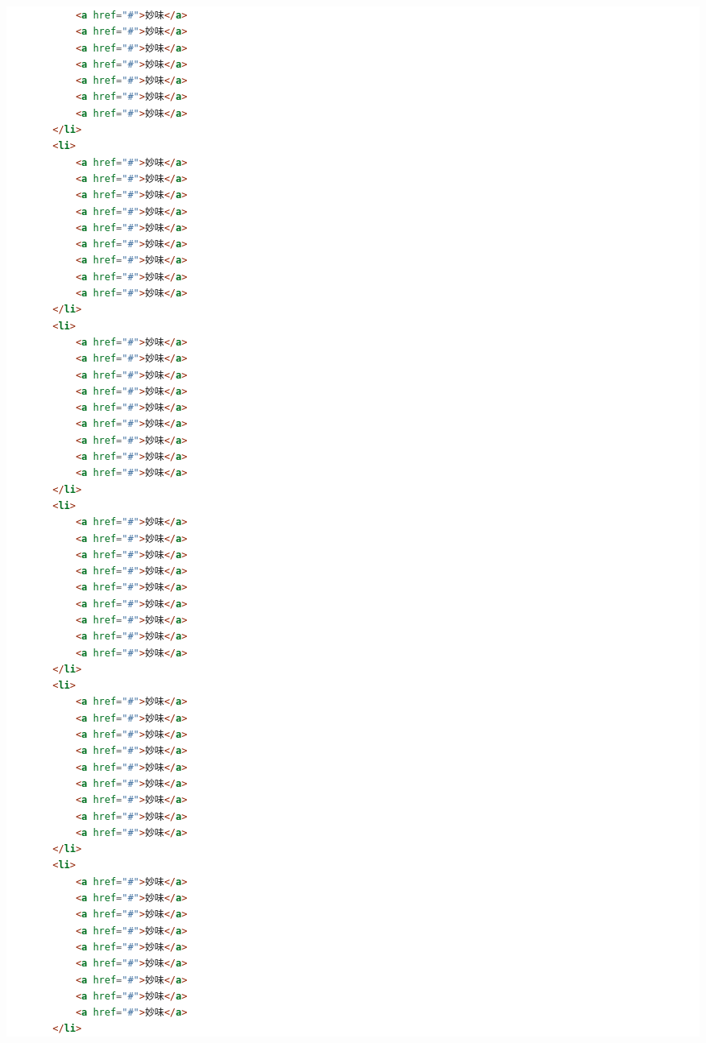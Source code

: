 ~~~ html
			<a href="#">妙味</a>
			<a href="#">妙味</a>
			<a href="#">妙味</a>
			<a href="#">妙味</a>
			<a href="#">妙味</a>
			<a href="#">妙味</a>
			<a href="#">妙味</a>
		</li>
		<li>
			<a href="#">妙味</a>
			<a href="#">妙味</a>
			<a href="#">妙味</a>
			<a href="#">妙味</a>
			<a href="#">妙味</a>
			<a href="#">妙味</a>
			<a href="#">妙味</a>
			<a href="#">妙味</a>
			<a href="#">妙味</a>
		</li>
		<li>
			<a href="#">妙味</a>
			<a href="#">妙味</a>
			<a href="#">妙味</a>
			<a href="#">妙味</a>
			<a href="#">妙味</a>
			<a href="#">妙味</a>
			<a href="#">妙味</a>
			<a href="#">妙味</a>
			<a href="#">妙味</a>
		</li>
		<li>
			<a href="#">妙味</a>
			<a href="#">妙味</a>
			<a href="#">妙味</a>
			<a href="#">妙味</a>
			<a href="#">妙味</a>
			<a href="#">妙味</a>
			<a href="#">妙味</a>
			<a href="#">妙味</a>
			<a href="#">妙味</a>
		</li>
		<li>
			<a href="#">妙味</a>
			<a href="#">妙味</a>
			<a href="#">妙味</a>
			<a href="#">妙味</a>
			<a href="#">妙味</a>
			<a href="#">妙味</a>
			<a href="#">妙味</a>
			<a href="#">妙味</a>
			<a href="#">妙味</a>
		</li>
		<li>
			<a href="#">妙味</a>
			<a href="#">妙味</a>
			<a href="#">妙味</a>
			<a href="#">妙味</a>
			<a href="#">妙味</a>
			<a href="#">妙味</a>
			<a href="#">妙味</a>
			<a href="#">妙味</a>
			<a href="#">妙味</a>
		</li>
~~~